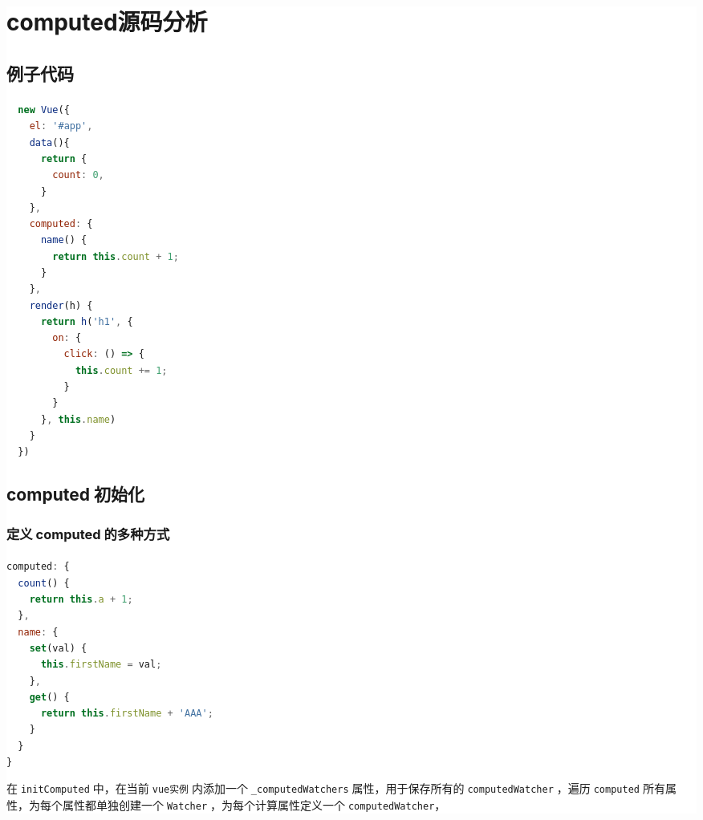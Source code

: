 # computed源码分析

## 例子代码

``` javascript
  new Vue({
    el: '#app',
    data(){
      return {
        count: 0,
      }
    },
    computed: {
      name() {
        return this.count + 1;
      }
    },
    render(h) {
      return h('h1', {
        on: {
          click: () => {
            this.count += 1;
          }
        }
      }, this.name)
    }
  })
```

## computed 初始化

### 定义 computed 的多种方式

``` javascript
computed: {
  count() {
    return this.a + 1;
  },
  name: {
    set(val) {
      this.firstName = val;
    },
    get() {
      return this.firstName + 'AAA';
    }
  }
}
```

在 `initComputed` 中，在当前 `vue实例` 内添加一个 `_computedWatchers`  属性，用于保存所有的 `computedWatcher` ，遍历 `computed` 所有属性，为每个属性都单独创建一个 `Watcher` ，为每个计算属性定义一个 `computedWatcher`，

